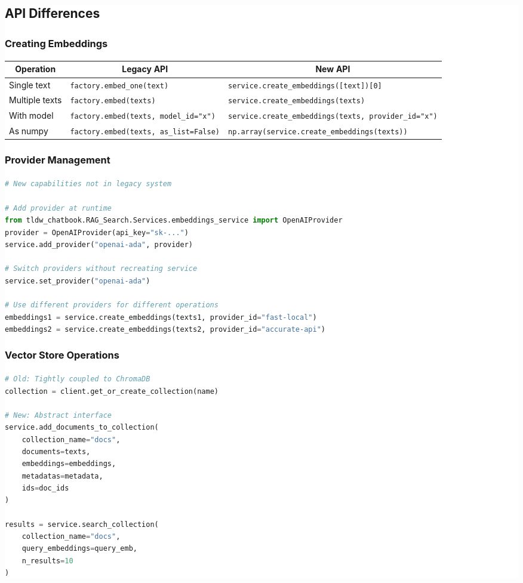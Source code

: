 ## API Differences

### Creating Embeddings

| Operation | Legacy API | New API |
|-----------|------------|---------|
| Single text | `factory.embed_one(text)` | `service.create_embeddings([text])[0]` |
| Multiple texts | `factory.embed(texts)` | `service.create_embeddings(texts)` |
| With model | `factory.embed(texts, model_id="x")` | `service.create_embeddings(texts, provider_id="x")` |
| As numpy | `factory.embed(texts, as_list=False)` | `np.array(service.create_embeddings(texts))` |

### Provider Management

```python
# New capabilities not in legacy system

# Add provider at runtime
from tldw_chatbook.RAG_Search.Services.embeddings_service import OpenAIProvider
provider = OpenAIProvider(api_key="sk-...")
service.add_provider("openai-ada", provider)

# Switch providers without recreating service
service.set_provider("openai-ada")

# Use different providers for different operations
embeddings1 = service.create_embeddings(texts1, provider_id="fast-local")
embeddings2 = service.create_embeddings(texts2, provider_id="accurate-api")
```

### Vector Store Operations

```python
# Old: Tightly coupled to ChromaDB
collection = client.get_or_create_collection(name)

# New: Abstract interface
service.add_documents_to_collection(
    collection_name="docs",
    documents=texts,
    embeddings=embeddings,
    metadatas=metadata,
    ids=doc_ids
)

results = service.search_collection(
    collection_name="docs",
    query_embeddings=query_emb,
    n_results=10
)
```
